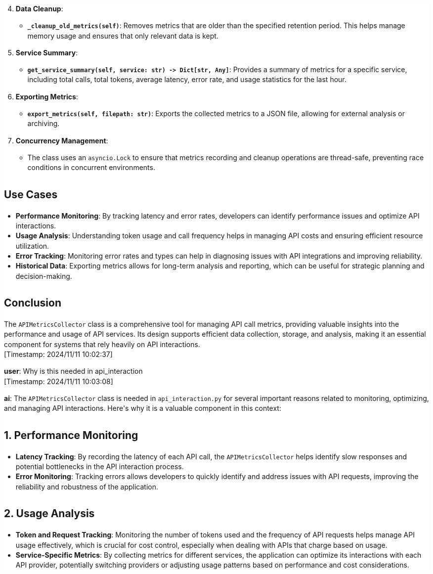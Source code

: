 4. **Data Cleanup**:
   - **`_cleanup_old_metrics(self)`**: Removes metrics that are older than the specified retention period. This helps manage memory usage and ensures that only relevant data is kept.

5. **Service Summary**:
   - **`get_service_summary(self, service: str) -> Dict[str, Any]`**: Provides a summary of metrics for a specific service, including total calls, total tokens, average latency, error rate, and usage statistics for the last hour.

6. **Exporting Metrics**:
   - **`export_metrics(self, filepath: str)`**: Exports the collected metrics to a JSON file, allowing for external analysis or archiving.

7. **Concurrency Management**:
   - The class uses an `asyncio.Lock` to ensure that metrics recording and cleanup operations are thread-safe, preventing race conditions in concurrent environments.

## Use Cases

- **Performance Monitoring**: By tracking latency and error rates, developers can identify performance issues and optimize API interactions.
- **Usage Analysis**: Understanding token usage and call frequency helps in managing API costs and ensuring efficient resource utilization.
- **Error Tracking**: Monitoring error rates and types can help in diagnosing issues with API integrations and improving reliability.
- **Historical Data**: Exporting metrics allows for long-term analysis and reporting, which can be useful for strategic planning and decision-making.

## Conclusion

The `APIMetricsCollector` class is a comprehensive tool for managing API call metrics, providing valuable insights into the performance and usage of API services. Its design supports efficient data collection, storage, and analysis, making it an essential component for systems that rely heavily on API interactions.  
[Timestamp: 2024/11/11 10:02:37]

**user**: Why is this needed in api_interaction  
[Timestamp: 2024/11/11 10:03:08]

**ai**: The `APIMetricsCollector` class is needed in `api_interaction.py` for several important reasons related to monitoring, optimizing, and managing API interactions. Here's why it is a valuable component in this context:

## 1. **Performance Monitoring**

- **Latency Tracking**: By recording the latency of each API call, the `APIMetricsCollector` helps identify slow responses and potential bottlenecks in the API interaction process.
- **Error Monitoring**: Tracking errors allows developers to quickly identify and address issues with API requests, improving the reliability and robustness of the application.

## 2. **Usage Analysis**

- **Token and Request Tracking**: Monitoring the number of tokens used and the frequency of API requests helps manage API usage effectively, which is crucial for cost control, especially when dealing with APIs that charge based on usage.
- **Service-Specific Metrics**: By collecting metrics for different services, the application can optimize its interactions with each API provider, potentially switching providers or adjusting usage patterns based on performance and cost considerations.
